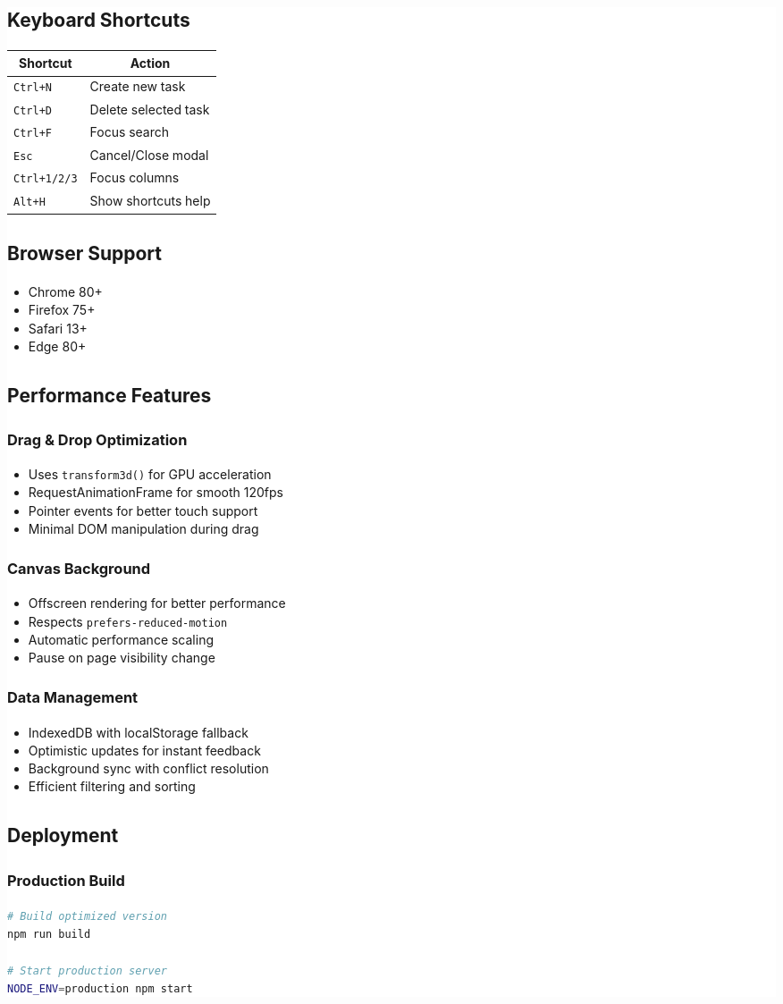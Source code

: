 ## Keyboard Shortcuts

| Shortcut | Action |
|----------|--------|
| `Ctrl+N` | Create new task |
| `Ctrl+D` | Delete selected task |
| `Ctrl+F` | Focus search |
| `Esc` | Cancel/Close modal |
| `Ctrl+1/2/3` | Focus columns |
| `Alt+H` | Show shortcuts help |

## Browser Support

- Chrome 80+
- Firefox 75+
- Safari 13+
- Edge 80+

## Performance Features

### Drag & Drop Optimization
- Uses `transform3d()` for GPU acceleration
- RequestAnimationFrame for smooth 120fps
- Pointer events for better touch support
- Minimal DOM manipulation during drag

### Canvas Background
- Offscreen rendering for better performance
- Respects `prefers-reduced-motion`
- Automatic performance scaling
- Pause on page visibility change

### Data Management
- IndexedDB with localStorage fallback
- Optimistic updates for instant feedback
- Background sync with conflict resolution
- Efficient filtering and sorting

## Deployment

### Production Build
```bash
# Build optimized version
npm run build

# Start production server
NODE_ENV=production npm start
```
